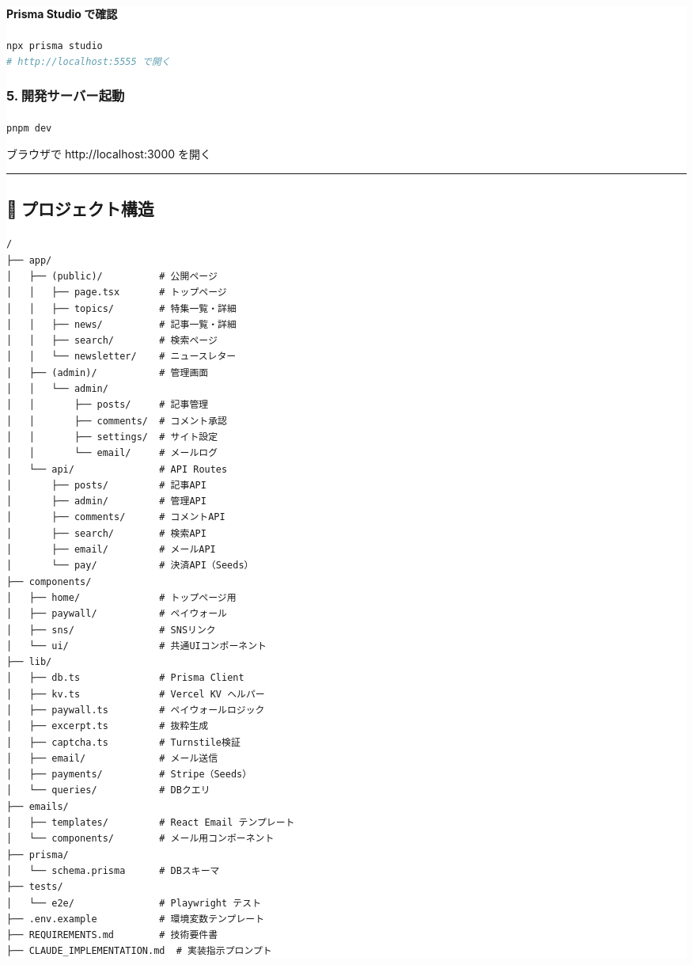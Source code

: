 #### Prisma Studio で確認

```bash
npx prisma studio
# http://localhost:5555 で開く
```

### **5. 開発サーバー起動**

```bash
pnpm dev
```

ブラウザで http://localhost:3000 を開く

---

## 📁 プロジェクト構造

```
/
├── app/
│   ├── (public)/          # 公開ページ
│   │   ├── page.tsx       # トップページ
│   │   ├── topics/        # 特集一覧・詳細
│   │   ├── news/          # 記事一覧・詳細
│   │   ├── search/        # 検索ページ
│   │   └── newsletter/    # ニュースレター
│   ├── (admin)/           # 管理画面
│   │   └── admin/
│   │       ├── posts/     # 記事管理
│   │       ├── comments/  # コメント承認
│   │       ├── settings/  # サイト設定
│   │       └── email/     # メールログ
│   └── api/               # API Routes
│       ├── posts/         # 記事API
│       ├── admin/         # 管理API
│       ├── comments/      # コメントAPI
│       ├── search/        # 検索API
│       ├── email/         # メールAPI
│       └── pay/           # 決済API（Seeds）
├── components/
│   ├── home/              # トップページ用
│   ├── paywall/           # ペイウォール
│   ├── sns/               # SNSリンク
│   └── ui/                # 共通UIコンポーネント
├── lib/
│   ├── db.ts              # Prisma Client
│   ├── kv.ts              # Vercel KV ヘルパー
│   ├── paywall.ts         # ペイウォールロジック
│   ├── excerpt.ts         # 抜粋生成
│   ├── captcha.ts         # Turnstile検証
│   ├── email/             # メール送信
│   ├── payments/          # Stripe（Seeds）
│   └── queries/           # DBクエリ
├── emails/
│   ├── templates/         # React Email テンプレート
│   └── components/        # メール用コンポーネント
├── prisma/
│   └── schema.prisma      # DBスキーマ
├── tests/
│   └── e2e/               # Playwright テスト
├── .env.example           # 環境変数テンプレート
├── REQUIREMENTS.md        # 技術要件書
├── CLAUDE_IMPLEMENTATION.md  # 実装指示プロンプト
```